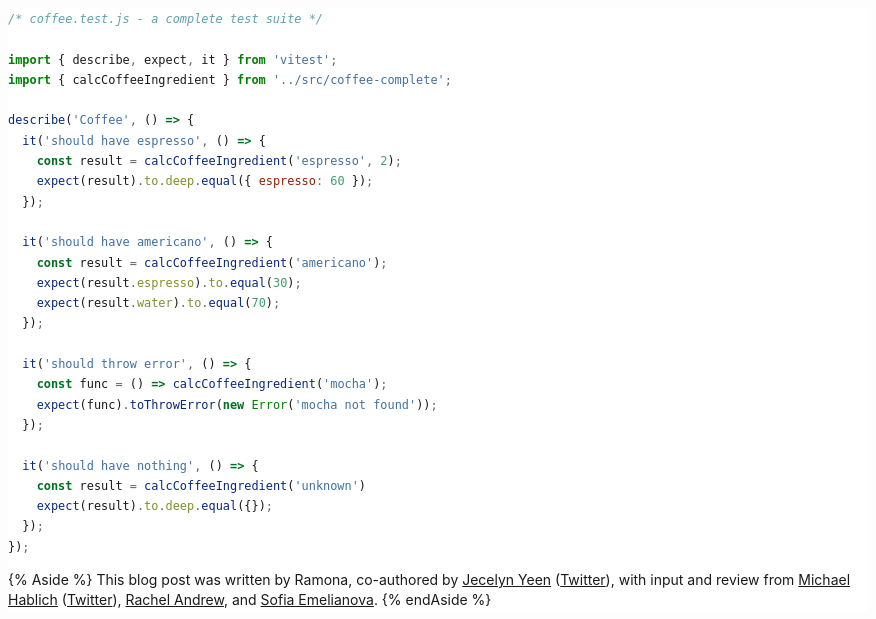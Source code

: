 ```js
/* coffee.test.js - a complete test suite */

import { describe, expect, it } from 'vitest';
import { calcCoffeeIngredient } from '../src/coffee-complete';

describe('Coffee', () => {
  it('should have espresso', () => {
    const result = calcCoffeeIngredient('espresso', 2);
    expect(result).to.deep.equal({ espresso: 60 });
  });

  it('should have americano', () => {
    const result = calcCoffeeIngredient('americano');
    expect(result.espresso).to.equal(30);
    expect(result.water).to.equal(70);
  });

  it('should throw error', () => {
    const func = () => calcCoffeeIngredient('mocha');
    expect(func).toThrowError(new Error('mocha not found'));
  });

  it('should have nothing', () => {
    const result = calcCoffeeIngredient('unknown')
    expect(result).to.deep.equal({});
  });
});
```

{% Aside %}
This blog post was written by Ramona, co-authored by [Jecelyn Yeen](/authors/jecelynyeen/) ([Twitter](https://twitter.com/jecfish)), with input and review from [Michael Hablich](https://www.linkedin.com/in/michael-hablich-2128646/) ([Twitter](https://twitter.com/MHablich)), [Rachel Andrew](/authors/rachelandrew/), and [Sofia Emelianova](https://www.linkedin.com/in/sofia-yemelianova/).
{% endAside %}

